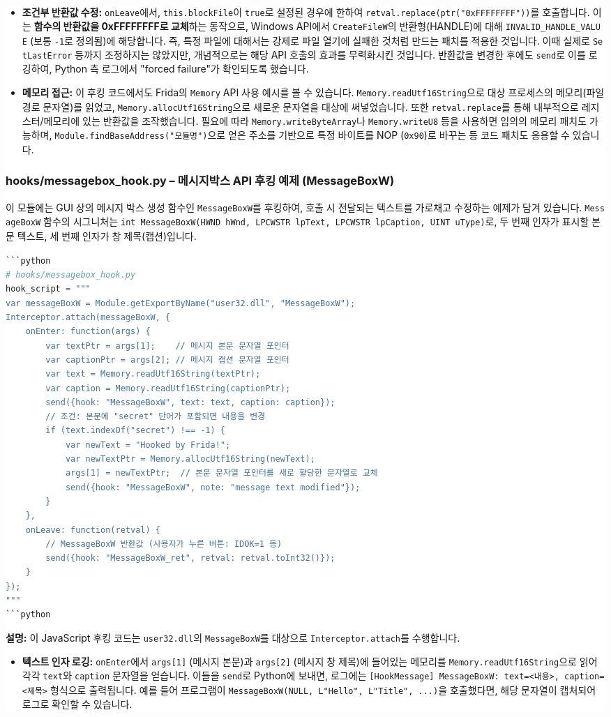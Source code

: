 * **조건부 반환값 수정:** `onLeave`에서, `this.blockFile`이 `true`로 설정된 경우에 한하여 `retval.replace(ptr("0xFFFFFFFF"))`를 호출합니다. 이는 **함수의 반환값을 0xFFFFFFFF로 교체**하는 동작으로, Windows API에서 `CreateFileW`의 반환형(HANDLE)에 대해 `INVALID_HANDLE_VALUE` (보통 `-1`로 정의됨)에 해당합니다. 즉, 특정 파일에 대해서는 강제로 파일 열기에 실패한 것처럼 만드는 패치를 적용한 것입니다. 이때 실제로 `SetLastError` 등까지 조정하지는 않았지만, 개념적으로는 해당 API 호출의 효과를 무력화시킨 것입니다. 반환값을 변경한 후에도 `send`로 이를 로깅하여, Python 측 로그에서 "forced failure"가 확인되도록 했습니다.

* **메모리 접근:** 이 후킹 코드에서도 Frida의 `Memory` API 사용 예시를 볼 수 있습니다. `Memory.readUtf16String`으로 대상 프로세스의 메모리(파일 경로 문자열)를 읽었고, `Memory.allocUtf16String`으로 새로운 문자열을 대상에 써넣었습니다. 또한 `retval.replace`를 통해 내부적으로 레지스터/메모리에 있는 반환값을 조작했습니다. 필요에 따라 `Memory.writeByteArray`나 `Memory.writeU8` 등을 사용하면 임의의 메모리 패치도 가능하며, `Module.findBaseAddress("모듈명")`으로 얻은 주소를 기반으로 특정 바이트를 NOP (`0x90`)로 바꾸는 등 코드 패치도 응용할 수 있습니다.

### hooks/messagebox\_hook.py – 메시지박스 API 후킹 예제 (MessageBoxW)

이 모듈에는 GUI 상의 메시지 박스 생성 함수인 `MessageBoxW`를 후킹하여, 호출 시 전달되는 텍스트를 가로채고 수정하는 예제가 담겨 있습니다. `MessageBoxW` 함수의 시그니처는 `int MessageBoxW(HWND hWnd, LPCWSTR lpText, LPCWSTR lpCaption, UINT uType)`로, 두 번째 인자가 표시할 본문 텍스트, 세 번째 인자가 창 제목(캡션)입니다.

````python
```python
# hooks/messagebox_hook.py
hook_script = """
var messageBoxW = Module.getExportByName("user32.dll", "MessageBoxW");
Interceptor.attach(messageBoxW, {
    onEnter: function(args) {
        var textPtr = args[1];    // 메시지 본문 문자열 포인터
        var captionPtr = args[2]; // 메시지 캡션 문자열 포인터
        var text = Memory.readUtf16String(textPtr);
        var caption = Memory.readUtf16String(captionPtr);
        send({hook: "MessageBoxW", text: text, caption: caption});
        // 조건: 본문에 "secret" 단어가 포함되면 내용을 변경
        if (text.indexOf("secret") !== -1) {
            var newText = "Hooked by Frida!";
            var newTextPtr = Memory.allocUtf16String(newText);
            args[1] = newTextPtr;  // 본문 문자열 포인터를 새로 할당한 문자열로 교체
            send({hook: "MessageBoxW", note: "message text modified"});
        }
    },
    onLeave: function(retval) {
        // MessageBoxW 반환값 (사용자가 누른 버튼: IDOK=1 등)
        send({hook: "MessageBoxW_ret", retval: retval.toInt32()});
    }
});
"""
```python
````

**설명:**
이 JavaScript 후킹 코드는 `user32.dll`의 `MessageBoxW`를 대상으로 `Interceptor.attach`를 수행합니다.

* **텍스트 인자 로깅:** `onEnter`에서 `args[1]` (메시지 본문)과 `args[2]` (메시지 창 제목)에 들어있는 메모리를 `Memory.readUtf16String`으로 읽어 각각 `text`와 `caption` 문자열을 얻습니다. 이들을 `send`로 Python에 보내면, 로그에는 `[HookMessage] MessageBoxW: text=<내용>, caption=<제목>` 형식으로 출력됩니다. 예를 들어 프로그램이 `MessageBoxW(NULL, L"Hello", L"Title", ...)`을 호출했다면, 해당 문자열이 캡처되어 로그로 확인할 수 있습니다.
